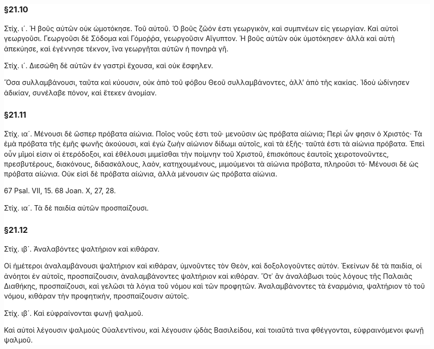 ### §21.10  

<p>Στίχ. ι´. Ἡ βοῦς αὐτῶν οὐκ ὠμοτόκησε.
Τοῦ αὐτοῦ. Ὁ βοῦς ζῶόν ἐστι γεωργικὸν, καὶ
συμπνέων εἰς γεωργίαν. Καὶ αὐτοὶ γεωργοῦσι. Γεωργοῦσι
δὲ Σόδομα καὶ Γόμοῤῥα, γεωργοῦσιν Αἴγυπτον.
Ἡ βοῦς αὐτῶν οὐκ ὐμοτόκησεν· ἀλλὰ καὶ
αὐτὴ ἀπεκύησε, καὶ ἐγέννησε τέκνον, ἵνα γεωργῆται
αὐτῶν ἡ πονηρὰ γῆ.</p>
<p>Στίχ. ι´. Διεσώθη δὲ αὐτῶν ἐν γαστρὶ ἔχουσα, καὶ
οὐκ ἔσφηλεν.</p>
<p>Ὅσα συλλαμβάνουσι, ταῦτα καὶ κύουσιν, οὐκ ἀπὸ
τοῦ φόβου Θεοῦ συλλαμβάνοντες, ἀλλʼ ἀπὸ τῆς κακίας.
Ἰδοὺ ὠδίνησεν ἀδικίαν, συνέλαβε πόνον,
καὶ ἔτεκεν ἀνομίαν.</p>  

### §21.11  

<p>Στίχ. ια´. Μένουσι δὲ ὥσπερ πρόβατα αἰώνια.
Ποῖος νοῦς ἐστι τοῦ· μενοῦσιν ὡς πρόβατα αἰώνια;
Περὶ ὧν φησιν ὁ Χριστός· Τὰ ἐμὰ πρόβατα
τῆς ἐμῆς φωνῆς ἀκούουσι, καὶ ἐγὼ ζωὴν αἰώνιον
δίδωμι αὐτοῖς, καὶ τὰ ἑξῆς· ταῦτά ἐστι τὰ αἰώνια
πρόβατα. Ἐπεὶ οὖν μῖμοί εἰσιν οἱ ἑτερόδοξοι, καὶ
ἐθέλουσι μιμεῖσθαι τὴν ποίμνην τοῦ Χριστοῦ, ἐπισκόπους
ἑαυτοῖς χειροτονοῦντες, πρεσβυτέρους, διακόνους,
διδασκάλους, λαὸν, κατηχουμένους, μιμούμενοι
τὰ αἰώνια πρόβατα, πληροῦσι τό· Μένουσι δὲ
ὡς πρόβατα αἰώνια. Οὐκ εἰσὶ δὲ πρόβατα αἰώνια,
ἀλλὰ μένουσιν ὡς πρόβατα αἰώνια.</p>
<note type="footnote">67 Psal. VII, 15. 68 Joan. X, 27, 28.</note>

<pb n="80"/>
  <p>Στίχ. ια´. Τὰ δὲ παιδία αὐτῶν προσπαίζουσι.</p>  

### §21.12  

<p>Στίχ. ιβ´. Ἀναλαβόντες ψαλτήριον καὶ κιθάραν.</p>
<p>Οἱ ἡμέτεροι ἀναλαμβάνουσι ψαλτήριον καὶ κιθάραν,
ὑμνοῦντες τὸν Θεὸν, καὶ δοξολογοῦντες αὐτόν.
Ἐκείνων δὲ τὰ παιδία, οἱ ἀνόητοι ἐν αὑτοῖς, προσπαίζουσιν,
ἀναλαμβάνοντες ψαλτήριον καὶ κιθόραν.
Ὅτ᾿ ἂν ἀναλάβωσι τοὺς λόγους τῆς Παλαιᾶς
Διαθήκης, προσπαίζουσι, καὶ γελῶσι τὰ λόγια τοῦ
νόμου καὶ τῶν προφητῶν. Ἀναλαμβάνοντες τὰ ἐναρμόνια,
ψαλτήριον τὸ τοῦ νόμου, κιθάραν τὴν προφητικὴν,
προσπαίζουσιν αὐτοῖς.</p>
<p>Στίχ. ιβ´. Καὶ εὐφραίνονται φωνῇ ψαλμοῦ.</p>
<p>Καὶ αὐτοὶ λέγουσιν ψαλμοὺς Οὐαλεντίνου, καὶ λέγουσιν
ᾠδὰς Βασιλείδου, καὶ τοιαῦτά τινα φθέγγονται,
εὐφραινόμενοι φωνῇ ψαλμοῦ.</p>  
